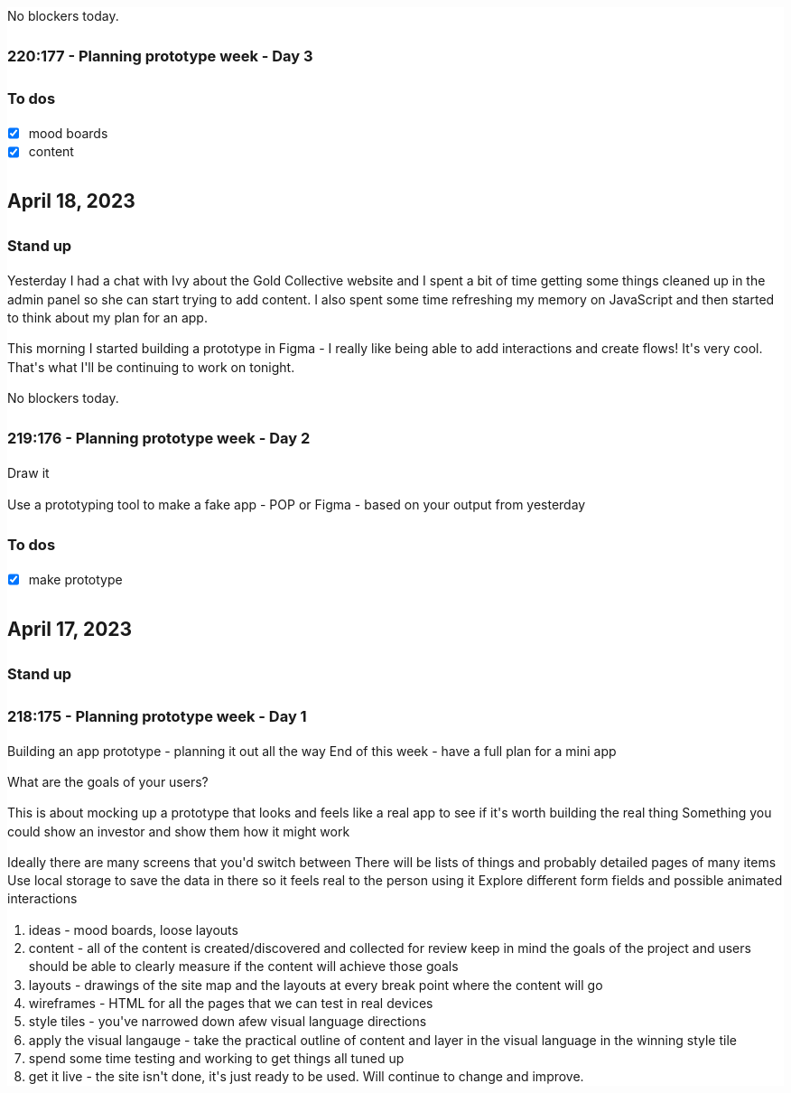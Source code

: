 No blockers today.

### 220:177 - Planning prototype week - Day 3

### To dos

- [x] mood boards
- [x] content

## April 18, 2023

### Stand up

Yesterday I had a chat with Ivy about the Gold Collective website and I spent a bit of time getting some things cleaned up in the admin panel so she can start trying to add content. I also spent some time refreshing my memory on JavaScript and then started to think about my plan for an app.

This morning I started building a prototype in Figma - I really like being able to add interactions and create flows! It's very cool. That's what I'll be continuing to work on tonight.

No blockers today.

### 219:176 - Planning prototype week - Day 2

Draw it

Use a prototyping tool to make a fake app - POP or Figma - based on your output from yesterday

### To dos 

- [x] make prototype

## April 17, 2023 

### Stand up 

### 218:175 - Planning prototype week - Day 1

Building an app prototype - planning it out all the way
End of this week - have a full plan for a mini app

What are the goals of your users?

This is about mocking up a prototype that looks and feels like a real app to see if it's worth building the real thing
Something you could show an investor and show them how it might work

Ideally there are many screens that you'd switch between
There will be lists of things and probably detailed pages of many items
Use local storage to save the data in there so it feels real to the person using it
Explore different form fields and possible animated interactions

1. ideas - mood boards, loose layouts
2. content - all of the content is created/discovered and collected for review
	keep in mind the goals of the project and users should be able to clearly measure if the content will achieve those goals 
3. layouts - drawings of the site map and the layouts at every break point where the content will go
4. wireframes - HTML for all the pages that we can test in real devices
5. style tiles - you've narrowed down afew visual language directions
6. apply the visual langauge - take the practical outline of content and layer in the visual language in the winning style tile
7. spend some time testing and working to get things all tuned up
8. get it live - the site isn't done, it's just ready to be used. Will continue to change and improve.
